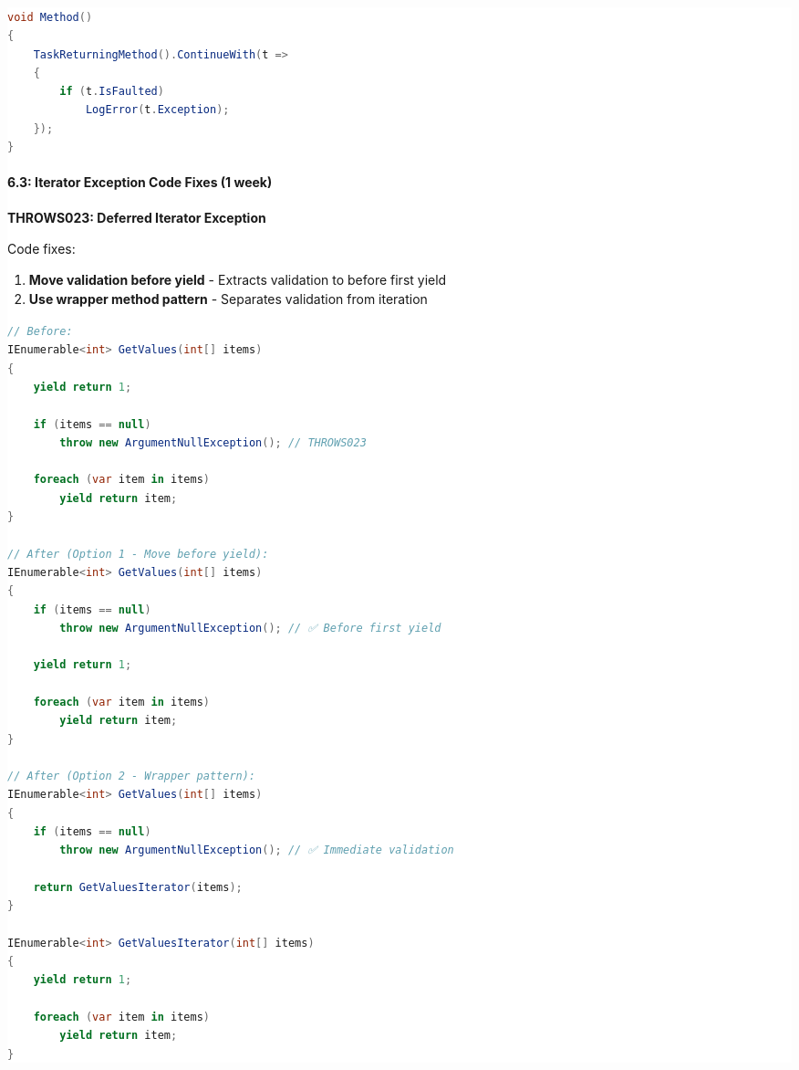 ```csharp
void Method()
{
    TaskReturningMethod().ContinueWith(t =>
    {
        if (t.IsFaulted)
            LogError(t.Exception);
    });
}
```

#### 6.3: Iterator Exception Code Fixes (1 week)

**THROWS023: Deferred Iterator Exception**

Code fixes:
1. **Move validation before yield** - Extracts validation to before first yield
2. **Use wrapper method pattern** - Separates validation from iteration

```csharp
// Before:
IEnumerable<int> GetValues(int[] items)
{
    yield return 1;

    if (items == null)
        throw new ArgumentNullException(); // THROWS023

    foreach (var item in items)
        yield return item;
}

// After (Option 1 - Move before yield):
IEnumerable<int> GetValues(int[] items)
{
    if (items == null)
        throw new ArgumentNullException(); // ✅ Before first yield

    yield return 1;

    foreach (var item in items)
        yield return item;
}

// After (Option 2 - Wrapper pattern):
IEnumerable<int> GetValues(int[] items)
{
    if (items == null)
        throw new ArgumentNullException(); // ✅ Immediate validation

    return GetValuesIterator(items);
}

IEnumerable<int> GetValuesIterator(int[] items)
{
    yield return 1;

    foreach (var item in items)
        yield return item;
}
```

